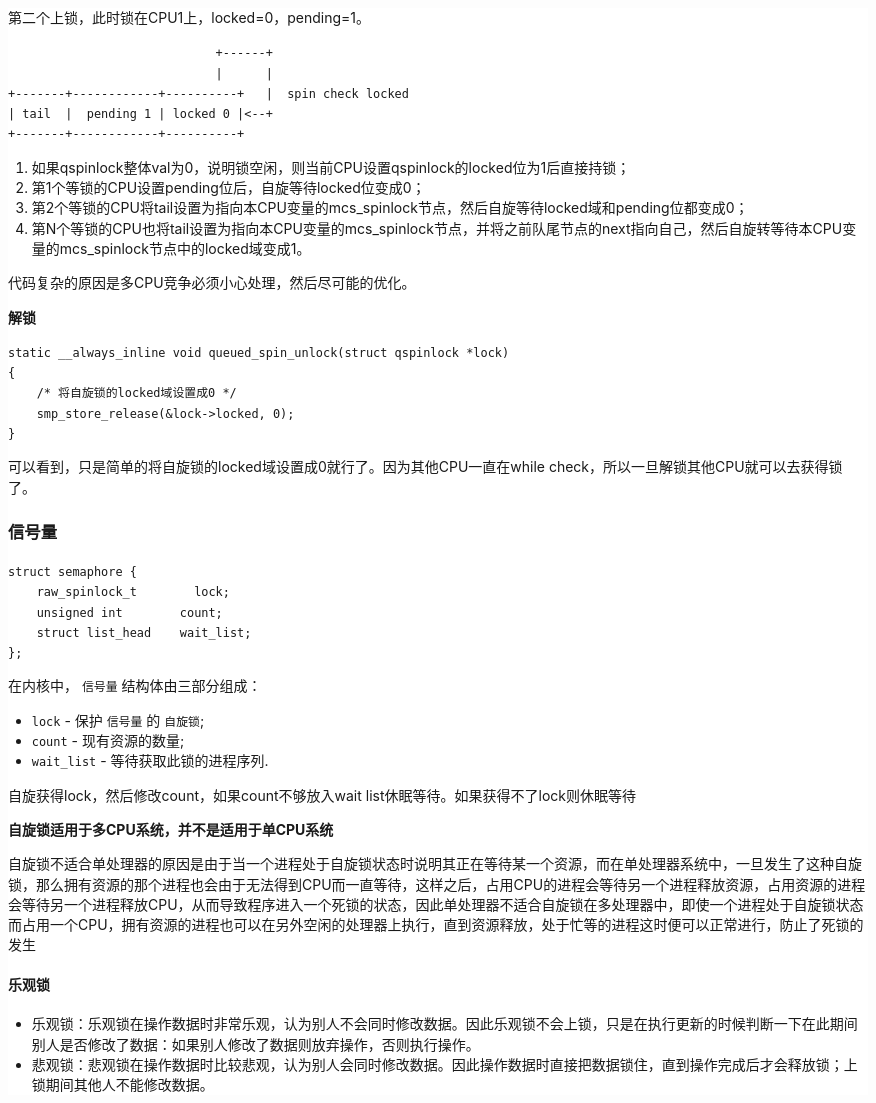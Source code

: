 第二个上锁，此时锁在CPU1上，locked=0，pending=1。

```
                             +------+
                             |      |
+-------+------------+----------+   |  spin check locked
| tail  |  pending 1 | locked 0 |<--+
+-------+------------+----------+
```

1. 如果qspinlock整体val为0，说明锁空闲，则当前CPU设置qspinlock的locked位为1后直接持锁；
2. 第1个等锁的CPU设置pending位后，自旋等待locked位变成0； 
3. 第2个等锁的CPU将tail设置为指向本CPU变量的mcs_spinlock节点，然后自旋等待locked域和pending位都变成0； 
4. 第N个等锁的CPU也将tail设置为指向本CPU变量的mcs_spinlock节点，并将之前队尾节点的next指向自己，然后自旋转等待本CPU变量的mcs_spinlock节点中的locked域变成1。 

代码复杂的原因是多CPU竞争必须小心处理，然后尽可能的优化。

**解锁**

```
static __always_inline void queued_spin_unlock(struct qspinlock *lock)
{
	/* 将自旋锁的locked域设置成0 */
	smp_store_release(&lock->locked, 0);
}
```

可以看到，只是简单的将自旋锁的locked域设置成0就行了。因为其他CPU一直在while check，所以一旦解锁其他CPU就可以去获得锁了。



### 信号量

```
struct semaphore {
    raw_spinlock_t        lock;
    unsigned int        count;
    struct list_head    wait_list;
};
```

在内核中， `信号量` 结构体由三部分组成：

- `lock` - 保护 `信号量` 的 `自旋锁`;
- `count` - 现有资源的数量;
- `wait_list` - 等待获取此锁的进程序列.

自旋获得lock，然后修改count，如果count不够放入wait list休眠等待。如果获得不了lock则休眠等待

**自旋锁适用于多CPU系统，并不是适用于单CPU系统**

​	自旋锁不适合单处理器的原因是由于当一个进程处于自旋锁状态时说明其正在等待某一个资源，而在单处理器系统中，一旦发生了这种自旋锁，那么拥有资源的那个进程也会由于无法得到CPU而一直等待，这样之后，占用CPU的进程会等待另一个进程释放资源，占用资源的进程会等待另一个进程释放CPU，从而导致程序进入一个死锁的状态，因此单处理器不适合自旋锁
​	在多处理器中，即使一个进程处于自旋锁状态而占用一个CPU，拥有资源的进程也可以在另外空闲的处理器上执行，直到资源释放，处于忙等的进程这时便可以正常进行，防止了死锁的发生

#### 乐观锁

- 乐观锁：乐观锁在操作数据时非常乐观，认为别人不会同时修改数据。因此乐观锁不会上锁，只是在执行更新的时候判断一下在此期间别人是否修改了数据：如果别人修改了数据则放弃操作，否则执行操作。
- 悲观锁：悲观锁在操作数据时比较悲观，认为别人会同时修改数据。因此操作数据时直接把数据锁住，直到操作完成后才会释放锁；上锁期间其他人不能修改数据。
